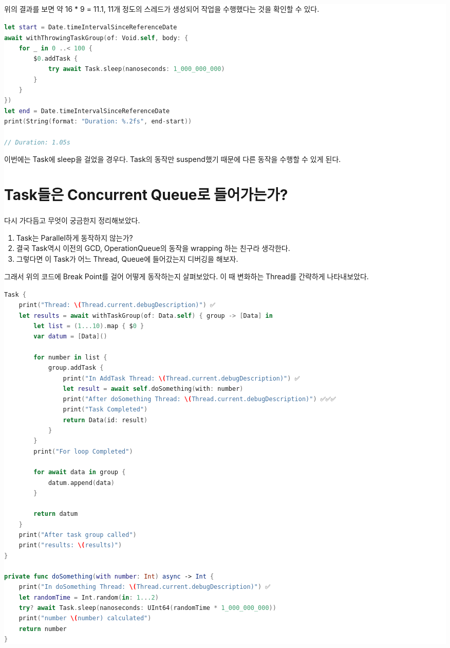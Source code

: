 위의 결과를 보면 약 16 * 9 = 11.1, 11개 정도의 스레드가 생성되어 작업을 수행했다는 것을 확인할 수 있다.

````swift
let start = Date.timeIntervalSinceReferenceDate
await withThrowingTaskGroup(of: Void.self, body: {
    for _ in 0 ..< 100 {
        $0.addTask {
            try await Task.sleep(nanoseconds: 1_000_000_000)
        }
    }
})
let end = Date.timeIntervalSinceReferenceDate
print(String(format: "Duration: %.2fs", end-start))

// Duration: 1.05s
````

이번에는 Task에 sleep을 걸었을 경우다. Task의 동작만 suspend했기 때문에 다른 동작을 수행할 수 있게 된다.

# Task들은 Concurrent Queue로 들어가는가?

다시 가다듬고 무엇이 궁금한지 정리해보았다.

1. Task는 Parallel하게 동작하지 않는가? 
1. 결국 Task역시 이전의 GCD, OperationQueue의 동작을 wrapping 하는 친구라 생각한다.
1. 그렇다면 이 Task가 어느 Thread, Queue에 들어갔는지 디버깅을 해보자.

그래서 위의 코드에 Break Point를 걸어 어떻게 동작하는지 살펴보았다. 이 때 변화하는 Thread를 간략하게 나타내보았다.

````swift
Task {
    print("Thread: \(Thread.current.debugDescription)") ✅
    let results = await withTaskGroup(of: Data.self) { group -> [Data] in
        let list = (1...10).map { $0 }
        var datum = [Data]()

        for number in list {
            group.addTask {
                print("In AddTask Thread: \(Thread.current.debugDescription)") ✅
                let result = await self.doSomething(with: number)
                print("After doSomething Thread: \(Thread.current.debugDescription)") ✅✅✅
                print("Task Completed")
                return Data(id: result)
            }
        }
        print("For loop Completed")

        for await data in group {
            datum.append(data)
        }

        return datum
    }
    print("After task group called")
    print("results: \(results)")
}

private func doSomething(with number: Int) async -> Int {
    print("In doSomething Thread: \(Thread.current.debugDescription)") ✅
    let randomTime = Int.random(in: 1...2)
    try? await Task.sleep(nanoseconds: UInt64(randomTime * 1_000_000_000))
    print("number \(number) calculated")
    return number
}
````
